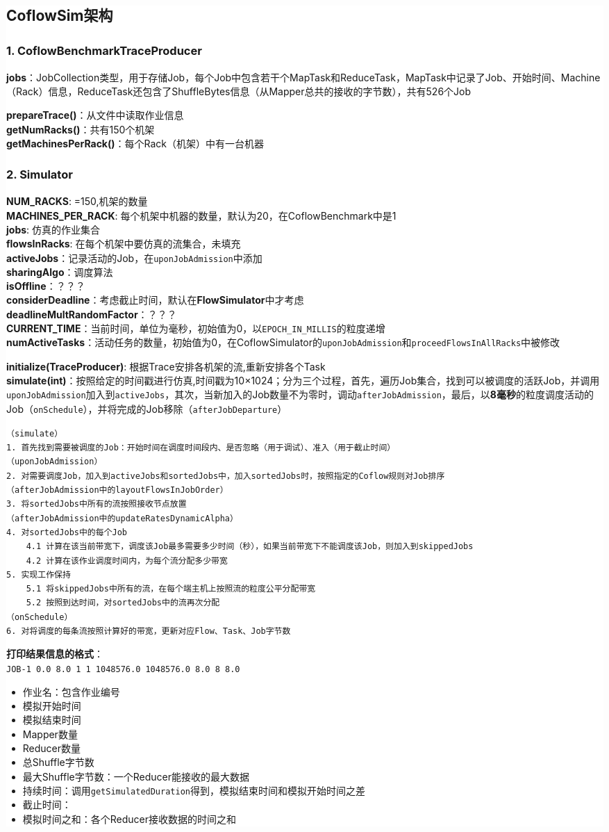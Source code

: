 ## CoflowSim架构

### 1. CoflowBenchmarkTraceProducer

**jobs**：JobCollection类型，用于存储Job，每个Job中包含若干个MapTask和ReduceTask，MapTask中记录了Job、开始时间、Machine（Rack）信息，ReduceTask还包含了ShuffleBytes信息（从Mapper总共的接收的字节数），共有526个Job

**prepareTrace()**：从文件中读取作业信息  
**getNumRacks()**：共有150个机架  
**getMachinesPerRack()**：每个Rack（机架）中有一台机器

### 2. Simulator

**NUM_RACKS**: =150,机架的数量  
**MACHINES_PER_RACK**: 每个机架中机器的数量，默认为20，在CoflowBenchmark中是1  
**jobs**: 仿真的作业集合  
**flowsInRacks**: 在每个机架中要仿真的流集合，未填充  
**activeJobs**：记录活动的Job，在`uponJobAdmission`中添加  
**sharingAlgo**：调度算法  
**isOffline**：？？？  
**considerDeadline**：考虑截止时间，默认在**FlowSimulator**中才考虑  
**deadlineMultRandomFactor**：？？？  
**CURRENT_TIME**：当前时间，单位为毫秒，初始值为0，以`EPOCH_IN_MILLIS`的粒度递增  
**numActiveTasks**：活动任务的数量，初始值为0，在CoflowSimulator的`uponJobAdmission`和`proceedFlowsInAllRacks`中被修改


**initialize(TraceProducer)**: 根据Trace安排各机架的流,重新安排各个Task  
**simulate(int)**：按照给定的时间戳进行仿真,时间戳为10×1024；分为三个过程，首先，遍历Job集合，找到可以被调度的活跃Job，并调用`uponJobAdmission`加入到`activeJobs`，其次，当新加入的Job数量不为零时，调动`afterJobAdmission`，最后，以**8毫秒**的粒度调度活动的Job（`onSchedule`），并将完成的Job移除（`afterJobDeparture`）

```
（simulate）
1. 首先找到需要被调度的Job：开始时间在调度时间段内、是否忽略（用于调试）、准入（用于截止时间）
（uponJobAdmission）
2. 对需要调度Job，加入到activeJobs和sortedJobs中，加入sortedJobs时，按照指定的Coflow规则对Job排序
（afterJobAdmission中的layoutFlowsInJobOrder）
3. 将sortedJobs中所有的流按照接收节点放置
（afterJobAdmission中的updateRatesDynamicAlpha）
4. 对sortedJobs中的每个Job
    4.1 计算在该当前带宽下，调度该Job最多需要多少时间（秒），如果当前带宽下不能调度该Job，则加入到skippedJobs
    4.2 计算在该作业调度时间内，为每个流分配多少带宽
5. 实现工作保持
    5.1 将skippedJobs中所有的流，在每个端主机上按照流的粒度公平分配带宽
    5.2 按照到达时间，对sortedJobs中的流再次分配
（onSchedule）
6. 对将调度的每条流按照计算好的带宽，更新对应Flow、Task、Job字节数
```

**打印结果信息的格式**：  
`JOB-1 0.0 8.0 1 1 1048576.0 1048576.0 8.0 8 8.0`
* 作业名：包含作业编号
* 模拟开始时间
* 模拟结束时间
* Mapper数量
* Reducer数量
* 总Shuffle字节数
* 最大Shuffle字节数：一个Reducer能接收的最大数据
* 持续时间：调用`getSimulatedDuration`得到，模拟结束时间和模拟开始时间之差
* 截止时间：
* 模拟时间之和：各个Reducer接收数据的时间之和
